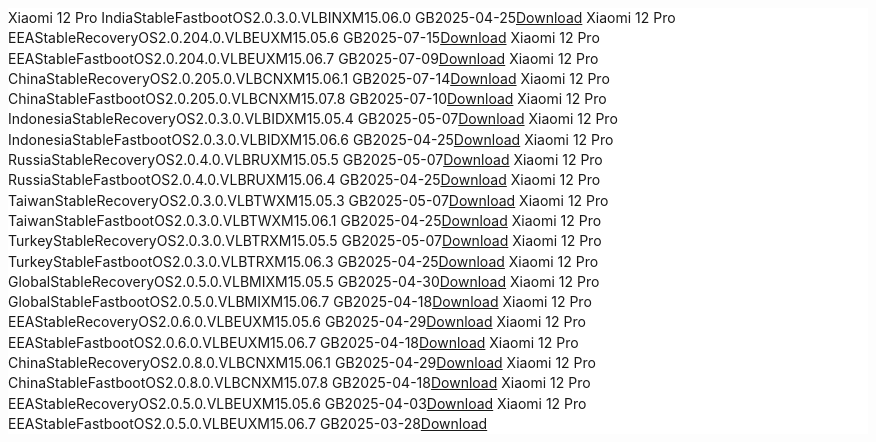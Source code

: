 <tr><td>Xiaomi 12 Pro India</td><td>Stable</td><td>Fastboot</td><td>OS2.0.3.0.VLBINXM</td><td>15.0</td><td>6.0 GB</td><td>2025-04-25</td><td><a href="/hyperos/zeus/stable/OS2.0.3.0.VLBINXM/">Download</a></td></tr>
<tr><td>Xiaomi 12 Pro EEA</td><td>Stable</td><td>Recovery</td><td>OS2.0.204.0.VLBEUXM</td><td>15.0</td><td>5.6 GB</td><td>2025-07-15</td><td><a href="/hyperos/zeus/stable/OS2.0.204.0.VLBEUXM/">Download</a></td></tr>
<tr><td>Xiaomi 12 Pro EEA</td><td>Stable</td><td>Fastboot</td><td>OS2.0.204.0.VLBEUXM</td><td>15.0</td><td>6.7 GB</td><td>2025-07-09</td><td><a href="/hyperos/zeus/stable/OS2.0.204.0.VLBEUXM/">Download</a></td></tr>
<tr><td>Xiaomi 12 Pro China</td><td>Stable</td><td>Recovery</td><td>OS2.0.205.0.VLBCNXM</td><td>15.0</td><td>6.1 GB</td><td>2025-07-14</td><td><a href="/hyperos/zeus/stable/OS2.0.205.0.VLBCNXM/">Download</a></td></tr>
<tr><td>Xiaomi 12 Pro China</td><td>Stable</td><td>Fastboot</td><td>OS2.0.205.0.VLBCNXM</td><td>15.0</td><td>7.8 GB</td><td>2025-07-10</td><td><a href="/hyperos/zeus/stable/OS2.0.205.0.VLBCNXM/">Download</a></td></tr>
<tr><td>Xiaomi 12 Pro Indonesia</td><td>Stable</td><td>Recovery</td><td>OS2.0.3.0.VLBIDXM</td><td>15.0</td><td>5.4 GB</td><td>2025-05-07</td><td><a href="/hyperos/zeus/stable/OS2.0.3.0.VLBIDXM/">Download</a></td></tr>
<tr><td>Xiaomi 12 Pro Indonesia</td><td>Stable</td><td>Fastboot</td><td>OS2.0.3.0.VLBIDXM</td><td>15.0</td><td>6.6 GB</td><td>2025-04-25</td><td><a href="/hyperos/zeus/stable/OS2.0.3.0.VLBIDXM/">Download</a></td></tr>
<tr><td>Xiaomi 12 Pro Russia</td><td>Stable</td><td>Recovery</td><td>OS2.0.4.0.VLBRUXM</td><td>15.0</td><td>5.5 GB</td><td>2025-05-07</td><td><a href="/hyperos/zeus/stable/OS2.0.4.0.VLBRUXM/">Download</a></td></tr>
<tr><td>Xiaomi 12 Pro Russia</td><td>Stable</td><td>Fastboot</td><td>OS2.0.4.0.VLBRUXM</td><td>15.0</td><td>6.4 GB</td><td>2025-04-25</td><td><a href="/hyperos/zeus/stable/OS2.0.4.0.VLBRUXM/">Download</a></td></tr>
<tr><td>Xiaomi 12 Pro Taiwan</td><td>Stable</td><td>Recovery</td><td>OS2.0.3.0.VLBTWXM</td><td>15.0</td><td>5.3 GB</td><td>2025-05-07</td><td><a href="/hyperos/zeus/stable/OS2.0.3.0.VLBTWXM/">Download</a></td></tr>
<tr><td>Xiaomi 12 Pro Taiwan</td><td>Stable</td><td>Fastboot</td><td>OS2.0.3.0.VLBTWXM</td><td>15.0</td><td>6.1 GB</td><td>2025-04-25</td><td><a href="/hyperos/zeus/stable/OS2.0.3.0.VLBTWXM/">Download</a></td></tr>
<tr><td>Xiaomi 12 Pro Turkey</td><td>Stable</td><td>Recovery</td><td>OS2.0.3.0.VLBTRXM</td><td>15.0</td><td>5.5 GB</td><td>2025-05-07</td><td><a href="/hyperos/zeus/stable/OS2.0.3.0.VLBTRXM/">Download</a></td></tr>
<tr><td>Xiaomi 12 Pro Turkey</td><td>Stable</td><td>Fastboot</td><td>OS2.0.3.0.VLBTRXM</td><td>15.0</td><td>6.3 GB</td><td>2025-04-25</td><td><a href="/hyperos/zeus/stable/OS2.0.3.0.VLBTRXM/">Download</a></td></tr>
<tr><td>Xiaomi 12 Pro Global</td><td>Stable</td><td>Recovery</td><td>OS2.0.5.0.VLBMIXM</td><td>15.0</td><td>5.5 GB</td><td>2025-04-30</td><td><a href="/hyperos/zeus/stable/OS2.0.5.0.VLBMIXM/">Download</a></td></tr>
<tr><td>Xiaomi 12 Pro Global</td><td>Stable</td><td>Fastboot</td><td>OS2.0.5.0.VLBMIXM</td><td>15.0</td><td>6.7 GB</td><td>2025-04-18</td><td><a href="/hyperos/zeus/stable/OS2.0.5.0.VLBMIXM/">Download</a></td></tr>
<tr><td>Xiaomi 12 Pro EEA</td><td>Stable</td><td>Recovery</td><td>OS2.0.6.0.VLBEUXM</td><td>15.0</td><td>5.6 GB</td><td>2025-04-29</td><td><a href="/hyperos/zeus/stable/OS2.0.6.0.VLBEUXM/">Download</a></td></tr>
<tr><td>Xiaomi 12 Pro EEA</td><td>Stable</td><td>Fastboot</td><td>OS2.0.6.0.VLBEUXM</td><td>15.0</td><td>6.7 GB</td><td>2025-04-18</td><td><a href="/hyperos/zeus/stable/OS2.0.6.0.VLBEUXM/">Download</a></td></tr>
<tr><td>Xiaomi 12 Pro China</td><td>Stable</td><td>Recovery</td><td>OS2.0.8.0.VLBCNXM</td><td>15.0</td><td>6.1 GB</td><td>2025-04-29</td><td><a href="/hyperos/zeus/stable/OS2.0.8.0.VLBCNXM/">Download</a></td></tr>
<tr><td>Xiaomi 12 Pro China</td><td>Stable</td><td>Fastboot</td><td>OS2.0.8.0.VLBCNXM</td><td>15.0</td><td>7.8 GB</td><td>2025-04-18</td><td><a href="/hyperos/zeus/stable/OS2.0.8.0.VLBCNXM/">Download</a></td></tr>
<tr><td>Xiaomi 12 Pro EEA</td><td>Stable</td><td>Recovery</td><td>OS2.0.5.0.VLBEUXM</td><td>15.0</td><td>5.6 GB</td><td>2025-04-03</td><td><a href="/hyperos/zeus/stable/OS2.0.5.0.VLBEUXM/">Download</a></td></tr>
<tr><td>Xiaomi 12 Pro EEA</td><td>Stable</td><td>Fastboot</td><td>OS2.0.5.0.VLBEUXM</td><td>15.0</td><td>6.7 GB</td><td>2025-03-28</td><td><a href="/hyperos/zeus/stable/OS2.0.5.0.VLBEUXM/">Download</a></td></tr>